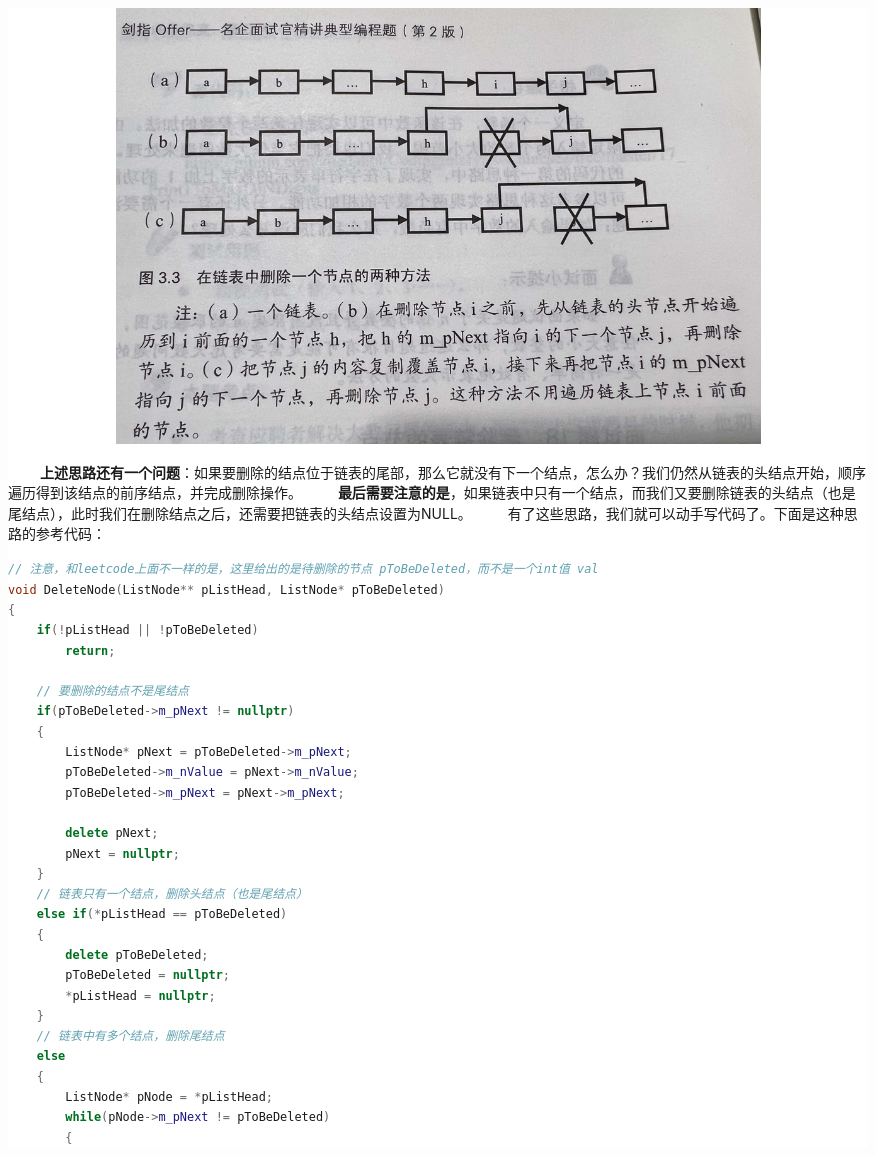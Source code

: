 <div align="center"><img src="./pic//JianZhiOffer/18.jpg" height="75%" width="75%" ></div>

&emsp;&emsp; **上述思路还有一个问题**：如果要删除的结点位于链表的尾部，那么它就没有下一个结点，怎么办？我们仍然从链表的头结点开始，顺序遍历得到该结点的前序结点，并完成删除操作。
&emsp;&emsp; **最后需要注意的是**，如果链表中只有一个结点，而我们又要删除链表的头结点（也是尾结点），此时我们在删除结点之后，还需要把链表的头结点设置为NULL。
&emsp;&emsp; 有了这些思路，我们就可以动手写代码了。下面是这种思路的参考代码：
```cpp
// 注意，和leetcode上面不一样的是，这里给出的是待删除的节点 pToBeDeleted，而不是一个int值 val
void DeleteNode(ListNode** pListHead, ListNode* pToBeDeleted) 
{
    if(!pListHead || !pToBeDeleted)
        return;

    // 要删除的结点不是尾结点
    if(pToBeDeleted->m_pNext != nullptr)
    {
        ListNode* pNext = pToBeDeleted->m_pNext;
        pToBeDeleted->m_nValue = pNext->m_nValue;
        pToBeDeleted->m_pNext = pNext->m_pNext;
 
        delete pNext;
        pNext = nullptr;
    }
    // 链表只有一个结点，删除头结点（也是尾结点）
    else if(*pListHead == pToBeDeleted)
    {
        delete pToBeDeleted;
        pToBeDeleted = nullptr;
        *pListHead = nullptr;
    }
    // 链表中有多个结点，删除尾结点
    else
    {
        ListNode* pNode = *pListHead;
        while(pNode->m_pNext != pToBeDeleted)
        {
```